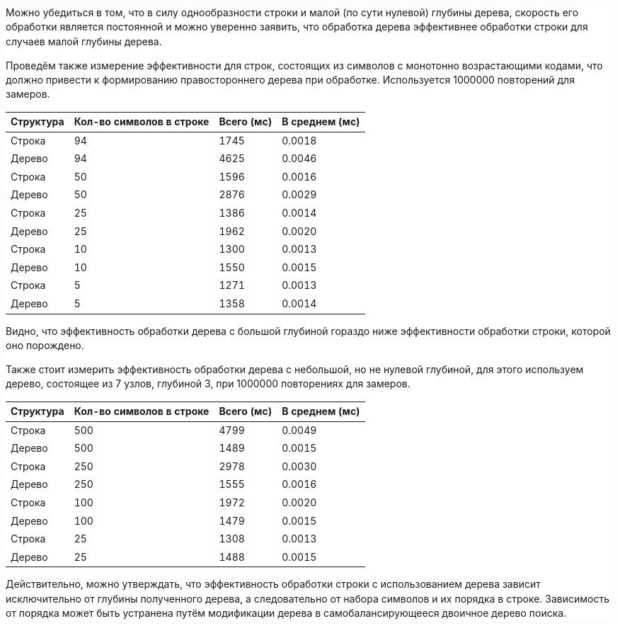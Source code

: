 Можно убедиться в том, что в силу однообразности строки и малой (по сути нулевой) глубины дерева, скорость его обработки является постоянной и можно уверенно заявить, что обработка дерева эффективнее обработки строки для случаев малой глубины дерева.

Проведём также измерение эффективности для строк, состоящих из символов с монотонно возрастающими кодами, что должно привести к формированию правостороннего дерева при обработке. Используется 1000000 повторений для замеров.

| Структура | Кол-во символов в строке | Всего (мс) | В среднем (мс) |
|-----------|--------------------------|------------|----------------|
| Строка    | 94                       | 1745       | 0.0018         |
| Дерево    | 94                       | 4625       | 0.0046         |
| Строка    | 50                       | 1596       | 0.0016         |
| Дерево    | 50                       | 2876       | 0.0029         |
| Строка    | 25                       | 1386       | 0.0014         |
| Дерево    | 25                       | 1962       | 0.0020         |
| Строка    | 10                       | 1300       | 0.0013         |
| Дерево    | 10                       | 1550       | 0.0015         |
| Строка    | 5                        | 1271       | 0.0013         |
| Дерево    | 5                        | 1358       | 0.0014         |

Видно, что эффективность обработки дерева с большой глубиной гораздо ниже эффективности обработки строки, которой оно порождено.

Также стоит измерить эффективность обработки дерева с небольшой, но не нулевой глубиной, для этого используем дерево, состоящее из 7 узлов, глубиной 3, при 1000000 повторениях для замеров.

| Структура | Кол-во символов в строке | Всего (мс) | В среднем (мс) |
|-----------|--------------------------|------------|----------------|
| Строка    | 500                      | 4799       | 0.0049         |
| Дерево    | 500                      | 1489       | 0.0015         |
| Строка    | 250                      | 2978       | 0.0030         |
| Дерево    | 250                      | 1555       | 0.0016         |
| Строка    | 100                      | 1972       | 0.0020         |
| Дерево    | 100                      | 1479       | 0.0015         |
| Строка    | 25                       | 1308       | 0.0013         |
| Дерево    | 25                       | 1488       | 0.0015         |

Действительно, можно утверждать, что эффективность обработки строки с использованием дерева зависит исключительно от глубины полученного дерева, а следовательно от набора символов и их порядка в строке. Зависимость от порядка может быть устранена путём модификации дерева в самобалансирующееся двоичное дерево поиска.
